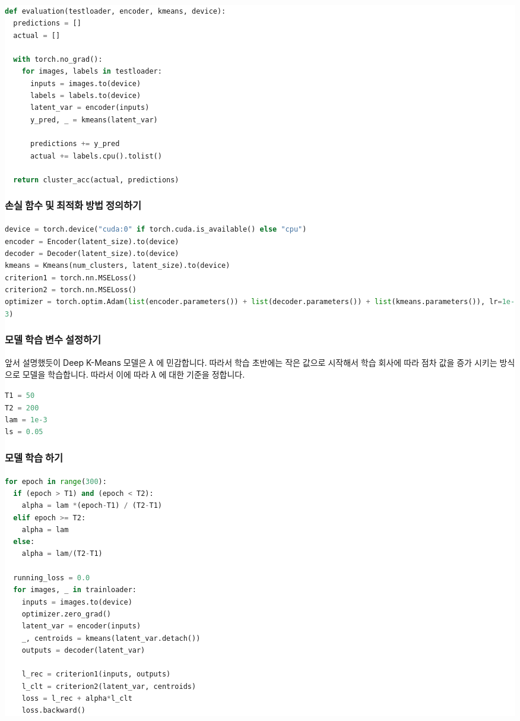 ```python
def evaluation(testloader, encoder, kmeans, device):
  predictions = []
  actual = []

  with torch.no_grad():
    for images, labels in testloader:
      inputs = images.to(device)
      labels = labels.to(device)
      latent_var = encoder(inputs)
      y_pred, _ = kmeans(latent_var)

      predictions += y_pred
      actual += labels.cpu().tolist()
    
  return cluster_acc(actual, predictions)
```

### 손실 함수 및 최적화 방법 정의하기

```python
device = torch.device("cuda:0" if torch.cuda.is_available() else "cpu")
encoder = Encoder(latent_size).to(device)
decoder = Decoder(latent_size).to(device)
kmeans = Kmeans(num_clusters, latent_size).to(device)
criterion1 = torch.nn.MSELoss()
criterion2 = torch.nn.MSELoss()
optimizer = torch.optim.Adam(list(encoder.parameters()) + list(decoder.parameters()) + list(kmeans.parameters()), lr=1e-3)
```

### 모델 학습 변수 설정하기

앞서 설명했듯이 Deep K-Means 모델은 $\lambda$ 에 민감합니다. 따라서 학습 초반에는 작은 값으로 시작해서 학습 회사에 따라 점차 값을 증가 시키는 방식으로 모델을 학습합니다. 따라서 이에 따라 $\lambda$ 에 대한 기준을 정합니다.

```python
T1 = 50
T2 = 200
lam = 1e-3
ls = 0.05
```

### 모델 학습 하기

```python
for epoch in range(300):
  if (epoch > T1) and (epoch < T2):
    alpha = lam *(epoch-T1) / (T2-T1)
  elif epoch >= T2:
    alpha = lam
  else:
    alpha = lam/(T2-T1)
  
  running_loss = 0.0
  for images, _ in trainloader:
    inputs = images.to(device)
    optimizer.zero_grad()
    latent_var = encoder(inputs)
    _, centroids = kmeans(latent_var.detach())
    outputs = decoder(latent_var)

    l_rec = criterion1(inputs, outputs)
    l_clt = criterion2(latent_var, centroids)
    loss = l_rec + alpha*l_clt
    loss.backward()
```